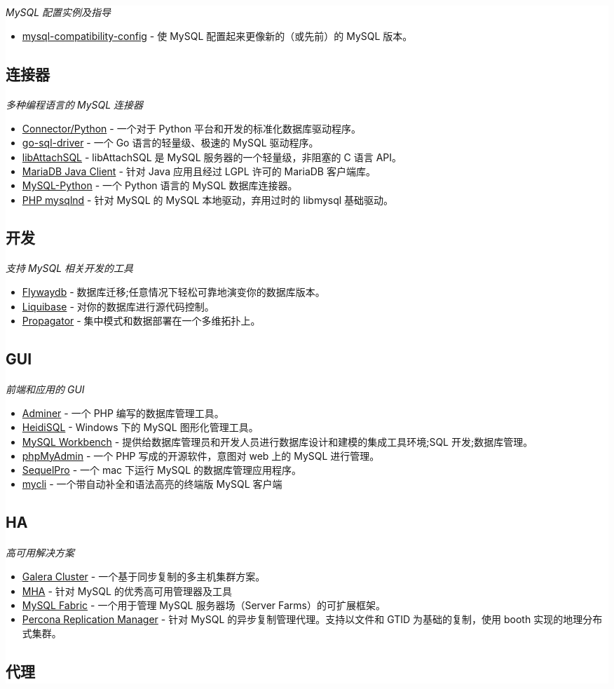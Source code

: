 _MySQL 配置实例及指导_

*   [mysql-compatibility-config](https://github.com/morgo/mysql-compatibility-config) - 使 MySQL 配置起来更像新的（或先前）的 MySQL 版本。

## 连接器

_多种编程语言的 MySQL 连接器_

*   [Connector/Python](https://dev.mysql.com/downloads/connector/python/) - 一个对于 Python 平台和开发的标准化数据库驱动程序。
*   [go-sql-driver](https://github.com/go-sql-driver/mysql) - 一个 Go 语言的轻量级、极速的 MySQL 驱动程序。
*   [libAttachSQL](http://libattachsql.org/) - libAttachSQL 是 MySQL 服务器的一个轻量级，非阻塞的 C 语言 API。
*   [MariaDB Java Client](https://mariadb.com/kb/en/mariadb/mariadb-connector-j/) - 针对 Java 应用且经过 LGPL 许可的 MariaDB 客户端库。
*   [MySQL-Python](https://sourceforge.net/projects/mysql-python/) - 一个 Python 语言的 MySQL 数据库连接器。
*   [PHP mysqlnd](https://dev.mysql.com/downloads/connector/php-mysqlnd/) - 针对 MySQL 的 MySQL 本地驱动，弃用过时的 libmysql 基础驱动。

## 开发

_支持 MySQL 相关开发的工具_

*   [Flywaydb](https://flywaydb.org/getstarted/) - 数据库迁移;任意情况下轻松可靠地演变你的数据库版本。
*   [Liquibase](http://www.liquibase.org/) - 对你的数据库进行源代码控制。
*   [Propagator](https://github.com/outbrain/propagator) - 集中模式和数据部署在一个多维拓扑上。

## GUI

_前端和应用的 GUI_

*   [Adminer](https://www.adminer.org/) - 一个 PHP 编写的数据库管理工具。
*   [HeidiSQL](http://www.heidisql.com/) - Windows 下的 MySQL 图形化管理工具。
*   [MySQL Workbench](http://dev.mysql.com/downloads/workbench/) - 提供给数据库管理员和开发人员进行数据库设计和建模的集成工具环境;SQL 开发;数据库管理。
*   [phpMyAdmin](https://www.phpmyadmin.net/) - 一个 PHP 写成的开源软件，意图对 web 上的 MySQL 进行管理。
*   [SequelPro](https://github.com/sequelpro/sequelpro) - 一个 mac 下运行 MySQL 的数据库管理应用程序。
*   [mycli](http://hao.jobbole.com/mycli-mysql/) - 一个带自动补全和语法高亮的终端版 MySQL 客户端

## HA

_高可用解决方案_

*   [Galera Cluster](http://galeracluster.com/products/) - 一个基于同步复制的多主机集群方案。
*   [MHA](http://code.google.com/p/mysql-master-ha/) - 针对 MySQL 的优秀高可用管理器及工具
*   [MySQL Fabric](https://www.mysql.com/products/enterprise/fabric.html) - 一个用于管理 MySQL 服务器场（Server Farms）的可扩展框架。
*   [Percona Replication Manager](https://github.com/percona/percona-pacemaker-agents/) - 针对 MySQL 的异步复制管理代理。支持以文件和 GTID 为基础的复制，使用 booth 实现的地理分布式集群。

## 代理
